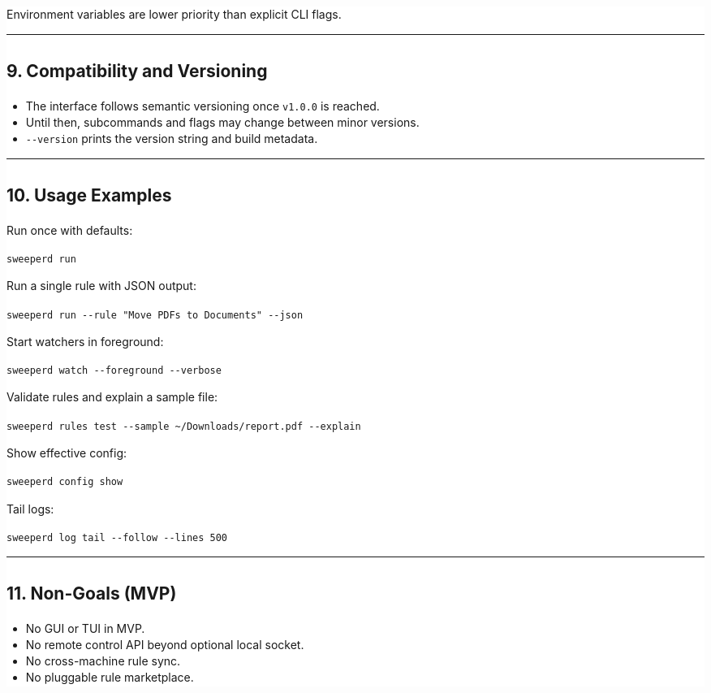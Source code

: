 Environment variables are lower priority than explicit CLI flags.

---

## 9. Compatibility and Versioning

- The interface follows semantic versioning once `v1.0.0` is reached.
- Until then, subcommands and flags may change between minor versions.
- `--version` prints the version string and build metadata.

---

## 10. Usage Examples

Run once with defaults:
```
sweeperd run
```

Run a single rule with JSON output:
```
sweeperd run --rule "Move PDFs to Documents" --json
```

Start watchers in foreground:
```
sweeperd watch --foreground --verbose
```

Validate rules and explain a sample file:
```
sweeperd rules test --sample ~/Downloads/report.pdf --explain
```

Show effective config:
```
sweeperd config show
```

Tail logs:
```
sweeperd log tail --follow --lines 500
```

---

## 11. Non-Goals (MVP)

- No GUI or TUI in MVP.
- No remote control API beyond optional local socket.
- No cross-machine rule sync.
- No pluggable rule marketplace.

